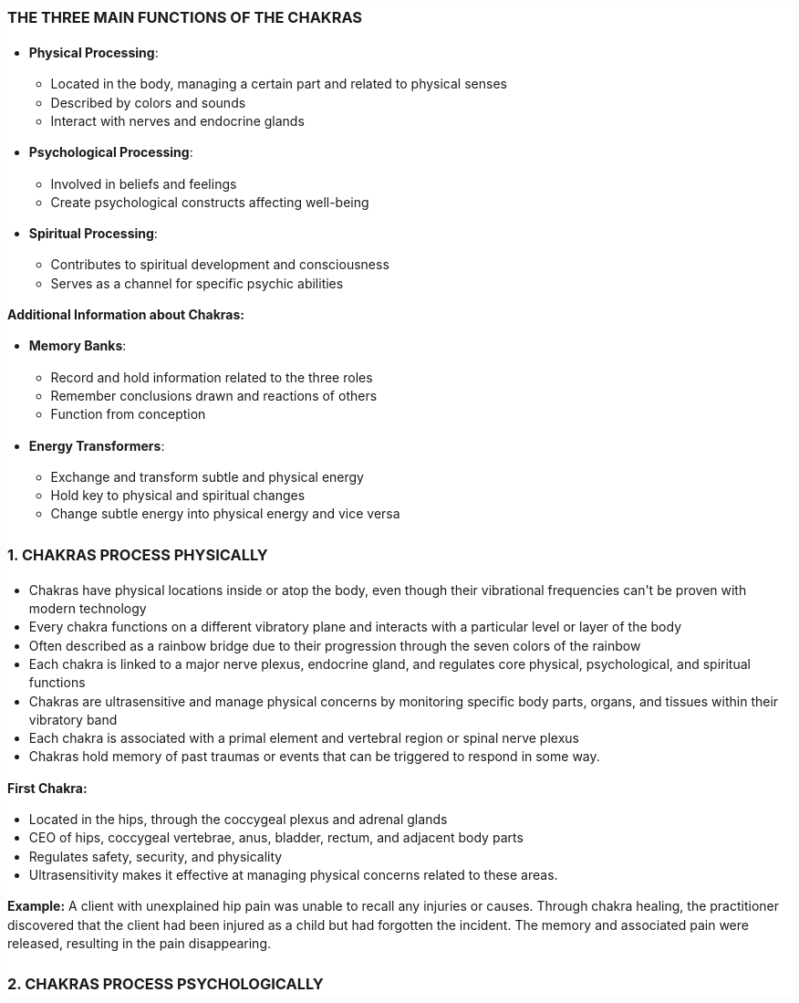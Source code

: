 ### THE THREE MAIN FUNCTIONS OF THE CHAKRAS

- **Physical Processing**:
  - Located in the body, managing a certain part and related to physical senses
  - Described by colors and sounds
  - Interact with nerves and endocrine glands

- **Psychological Processing**:
  - Involved in beliefs and feelings
  - Create psychological constructs affecting well-being

- **Spiritual Processing**:
  - Contributes to spiritual development and consciousness
  - Serves as a channel for specific psychic abilities

**Additional Information about Chakras:**

- **Memory Banks**:
  - Record and hold information related to the three roles
  - Remember conclusions drawn and reactions of others
  - Function from conception

- **Energy Transformers**:
  - Exchange and transform subtle and physical energy
  - Hold key to physical and spiritual changes
  - Change subtle energy into physical energy and vice versa

### 1. CHAKRAS PROCESS PHYSICALLY

* Chakras have physical locations inside or atop the body, even though their vibrational frequencies can't be proven with modern technology
* Every chakra functions on a different vibratory plane and interacts with a particular level or layer of the body
* Often described as a rainbow bridge due to their progression through the seven colors of the rainbow
* Each chakra is linked to a major nerve plexus, endocrine gland, and regulates core physical, psychological, and spiritual functions
* Chakras are ultrasensitive and manage physical concerns by monitoring specific body parts, organs, and tissues within their vibratory band
* Each chakra is associated with a primal element and vertebral region or spinal nerve plexus
* Chakras hold memory of past traumas or events that can be triggered to respond in some way.

**First Chakra:**
- Located in the hips, through the coccygeal plexus and adrenal glands
- CEO of hips, coccygeal vertebrae, anus, bladder, rectum, and adjacent body parts
- Regulates safety, security, and physicality
- Ultrasensitivity makes it effective at managing physical concerns related to these areas.

**Example:** A client with unexplained hip pain was unable to recall any injuries or causes. Through chakra healing, the practitioner discovered that the client had been injured as a child but had forgotten the incident. The memory and associated pain were released, resulting in the pain disappearing.

### 2. CHAKRAS PROCESS PSYCHOLOGICALLY
